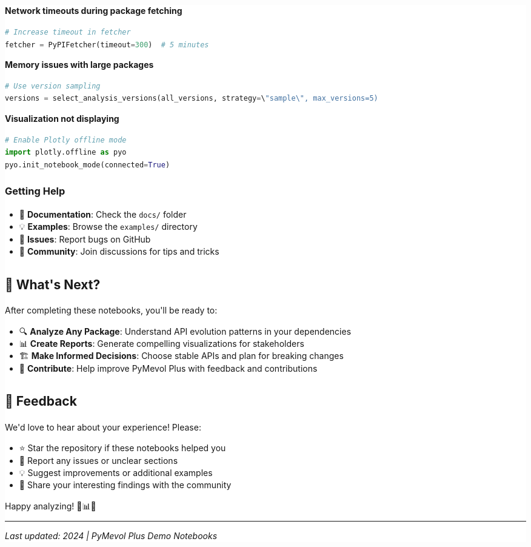 **Network timeouts during package fetching**
```python  
# Increase timeout in fetcher
fetcher = PyPIFetcher(timeout=300)  # 5 minutes
```

**Memory issues with large packages**
```python
# Use version sampling
versions = select_analysis_versions(all_versions, strategy=\"sample\", max_versions=5)
```

**Visualization not displaying**
```python
# Enable Plotly offline mode
import plotly.offline as pyo
pyo.init_notebook_mode(connected=True)
```

### Getting Help

- 📖 **Documentation**: Check the `docs/` folder
- 💡 **Examples**: Browse the `examples/` directory  
- 🐛 **Issues**: Report bugs on GitHub
- 💬 **Community**: Join discussions for tips and tricks

## 🎉 What's Next?

After completing these notebooks, you'll be ready to:

- 🔍 **Analyze Any Package**: Understand API evolution patterns in your dependencies
- 📊 **Create Reports**: Generate compelling visualizations for stakeholders  
- 🏗️ **Make Informed Decisions**: Choose stable APIs and plan for breaking changes
- 🚀 **Contribute**: Help improve PyMevol Plus with feedback and contributions

## 📝 Feedback

We'd love to hear about your experience! Please:

- ⭐ Star the repository if these notebooks helped you
- 🐛 Report any issues or unclear sections
- 💡 Suggest improvements or additional examples
- 🤝 Share your interesting findings with the community

Happy analyzing! 🚀📊✨

---

*Last updated: 2024 | PyMevol Plus Demo Notebooks*

